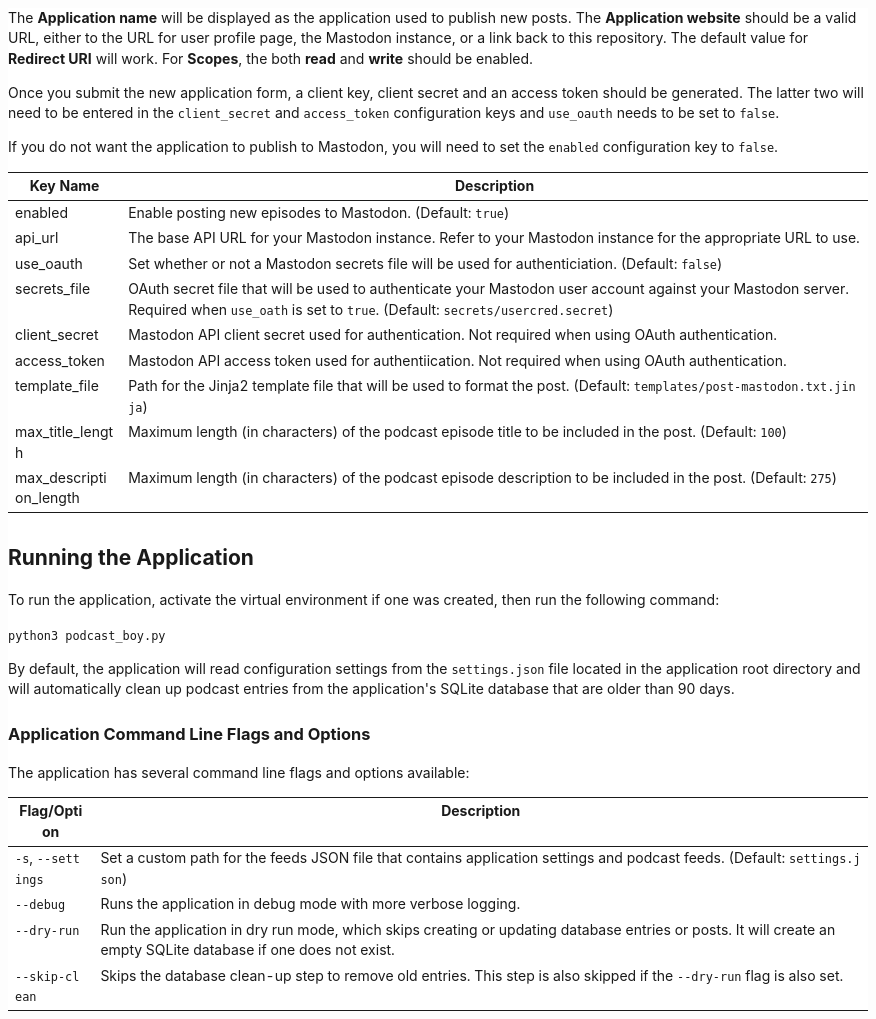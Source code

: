 The **Application name** will be displayed as the application used to publish new posts. The **Application website** should be a valid URL, either to the URL for user profile page, the Mastodon instance, or a link back to this repository. The default value for **Redirect URI** will work. For **Scopes**, the both **read** and **write** should be enabled.

Once you submit the new application form, a client key, client secret and an access token should be generated. The latter two will need to be entered in the `client_secret` and `access_token` configuration keys and `use_oauth` needs to be set to `false`.

If you do not want the application to publish to Mastodon, you will need to set the `enabled` configuration key to `false`.

| Key Name | Description |
| -------- | ----------- |
| enabled | Enable posting new episodes to Mastodon. (Default: `true`) |
| api_url | The base API URL for your Mastodon instance. Refer to your Mastodon instance for the appropriate URL to use. |
| use_oauth | Set whether or not a Mastodon secrets file will be used for authenticiation. (Default: `false`) |
| secrets_file | OAuth secret file that will be used to authenticate your Mastodon user account against your Mastodon server. Required when `use_oath` is set to `true`. (Default: `secrets/usercred.secret`) |
| client_secret | Mastodon API client secret used for authentication. Not required when using OAuth authentication. |
| access_token | Mastodon API access token used for authentiication. Not required when using OAuth authentication. |
| template_file | Path for the Jinja2 template file that will be used to format the post. (Default: `templates/post-mastodon.txt.jinja`) |
| max_title_length | Maximum length (in characters) of the podcast episode title to be included in the post. (Default: `100`) |
| max_description_length | Maximum length (in characters) of the podcast episode description to be included in the post. (Default: `275`) |

## Running the Application

To run the application, activate the virtual environment if one was created, then run the following command:

```bash
python3 podcast_boy.py
```

By default, the application will read configuration settings from the `settings.json` file located in the application root directory and will automatically clean up podcast entries from the application's SQLite database that are older than 90 days.

### Application Command Line Flags and Options

The application has several command line flags and options available:

| Flag/Option | Description |
| ----------- | ----------- |
| `-s`, `--settings` | Set a custom path for the feeds JSON file that contains application settings and podcast feeds. (Default: `settings.json`) |
| `--debug` | Runs the application in debug mode with more verbose logging. |
| `--dry-run` | Run the application in dry run mode, which skips creating or updating database entries or posts. It will create an empty SQLite database if one does not exist. |
| `--skip-clean` | Skips the database clean-up step to remove old entries. This step is also skipped if the `--dry-run` flag is also set. |
